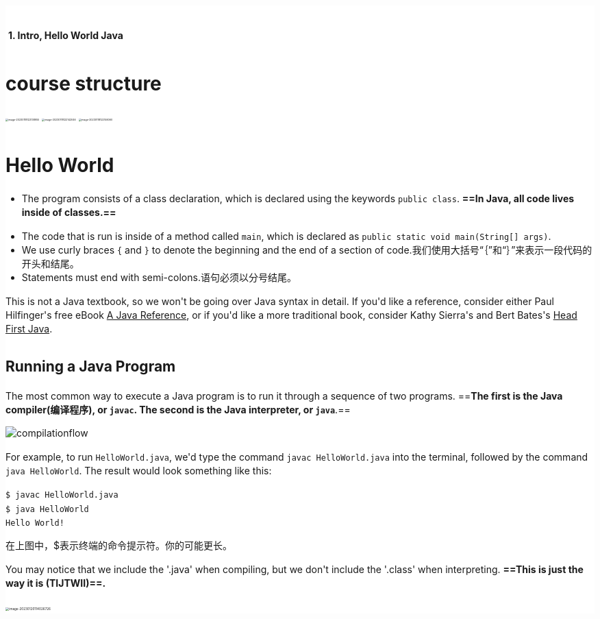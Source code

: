 ​															

​																	**1. Intro, Hello World Java**

# course structure

<img src="C:\Users\weiziheng\AppData\Roaming\Typora\typora-user-images\image-20230118122138955.png" alt="image-20230118122138955" style="zoom: 25%;" />

<img src="C:\Users\weiziheng\AppData\Roaming\Typora\typora-user-images\image-20230118122142046.png" alt="image-20230118122142046" style="zoom: 25%;" />

<img src="C:\Users\weiziheng\AppData\Roaming\Typora\typora-user-images\image-20230118122146060.png" alt="image-20230118122146060" style="zoom:25%;" />



# Hello World

+ The program consists of a class declaration, which is declared using the keywords `public class`. **==In Java, all code lives inside of classes.==**

- The code that is run is inside of a method called `main`, which is declared as `public static void main(String[] args)`.
- We use curly braces `{` and `}` to denote the beginning and the end of a section of code.我们使用大括号“｛”和“｝”来表示一段代码的开头和结尾。
- Statements must end with semi-colons.语句必须以分号结尾。

This is not a Java textbook, so we won't be going over Java syntax in detail. If you'd like a reference, consider either Paul Hilfinger's free eBook [A Java Reference](http://www-inst.eecs.berkeley.edu/~cs61b/fa14/book1/java.pdf), or if you'd like a more traditional book, consider Kathy Sierra's and Bert Bates's [Head First Java](http://www.headfirstlabs.com/books/hfjava/).

## Running a Java Program

The most common way to execute a Java program is to run it through a sequence of two programs. ==**The first is the Java compiler(编译程序), or `javac`. The second is the Java interpreter, or `java`**.==

![compilationflow](https://joshhug.gitbooks.io/hug61b/content/assets/compilation_figure.svg)

For example, to run `HelloWorld.java`, we'd type the command `javac HelloWorld.java` into the terminal, followed by the command `java HelloWorld`. The result would look something like this:

```bash
$ javac HelloWorld.java
$ java HelloWorld
Hello World! 
```

在上图中，$表示终端的命令提示符。你的可能更长。

You may notice that we include the '.java' when compiling, but we don't include the '.class' when interpreting. **==This is just the way it is (TIJTWII)==.**

<img src="C:\Users\weiziheng\AppData\Roaming\Typora\typora-user-images\image-20230120114026726.png" alt="image-20230120114026726" style="zoom:33%;" />

